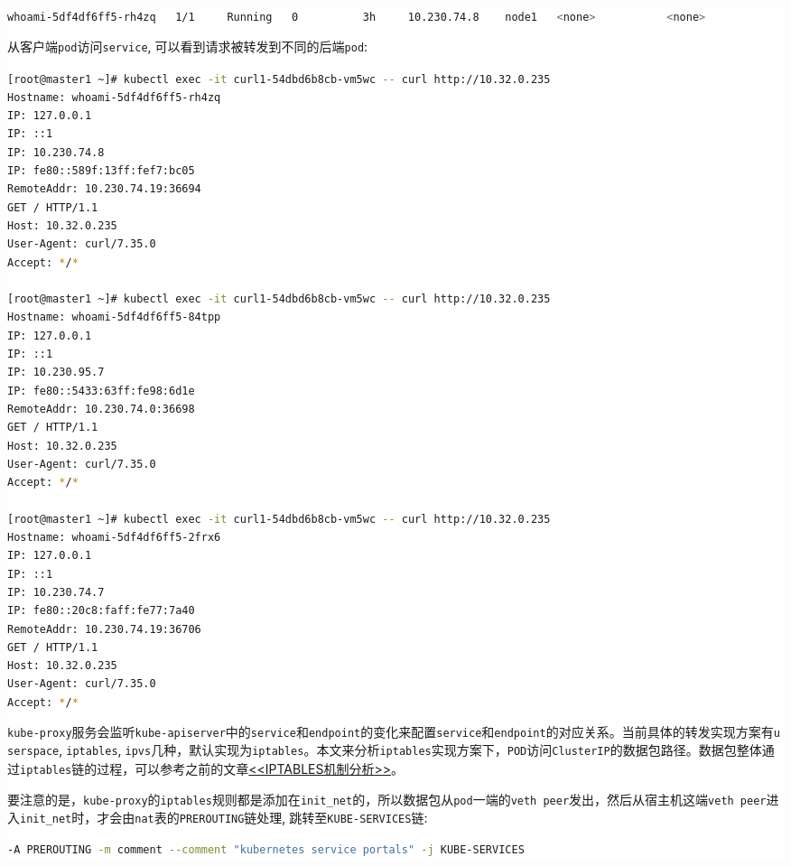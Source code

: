 ```bash
whoami-5df4df6ff5-rh4zq   1/1     Running   0          3h     10.230.74.8    node1   <none>           <none>
```

从客户端`pod`访问`service`, 可以看到请求被转发到不同的后端`pod`:
```bash
[root@master1 ~]# kubectl exec -it curl1-54dbd6b8cb-vm5wc -- curl http://10.32.0.235
Hostname: whoami-5df4df6ff5-rh4zq
IP: 127.0.0.1
IP: ::1
IP: 10.230.74.8
IP: fe80::589f:13ff:fef7:bc05
RemoteAddr: 10.230.74.19:36694
GET / HTTP/1.1
Host: 10.32.0.235
User-Agent: curl/7.35.0
Accept: */*

[root@master1 ~]# kubectl exec -it curl1-54dbd6b8cb-vm5wc -- curl http://10.32.0.235
Hostname: whoami-5df4df6ff5-84tpp
IP: 127.0.0.1
IP: ::1
IP: 10.230.95.7
IP: fe80::5433:63ff:fe98:6d1e
RemoteAddr: 10.230.74.0:36698
GET / HTTP/1.1
Host: 10.32.0.235
User-Agent: curl/7.35.0
Accept: */*

[root@master1 ~]# kubectl exec -it curl1-54dbd6b8cb-vm5wc -- curl http://10.32.0.235
Hostname: whoami-5df4df6ff5-2frx6
IP: 127.0.0.1
IP: ::1
IP: 10.230.74.7
IP: fe80::20c8:faff:fe77:7a40
RemoteAddr: 10.230.74.19:36706
GET / HTTP/1.1
Host: 10.32.0.235
User-Agent: curl/7.35.0
Accept: */*
```

`kube-proxy`服务会监听`kube-apiserver`中的`service`和`endpoint`的变化来配置`service`和`endpoint`的对应关系。当前具体的转发实现方案有`userspace`, `iptables`, `ipvs`几种，默认实现为`iptables`。本文来分析`iptables`实现方案下，`POD`访问`ClusterIP`的数据包路径。数据包整体通过`iptables`链的过程，可以参考之前的文章[<<IPTABLES机制分析>>](/2016/12/11/iptables/)。

要注意的是，`kube-proxy`的`iptables`规则都是添加在`init_net`的，所以数据包从`pod`一端的`veth peer`发出，然后从宿主机这端`veth peer`进入`init_net`时，才会由`nat`表的`PREROUTING`链处理, 跳转至`KUBE-SERVICES`链:
```bash
-A PREROUTING -m comment --comment "kubernetes service portals" -j KUBE-SERVICES
```
